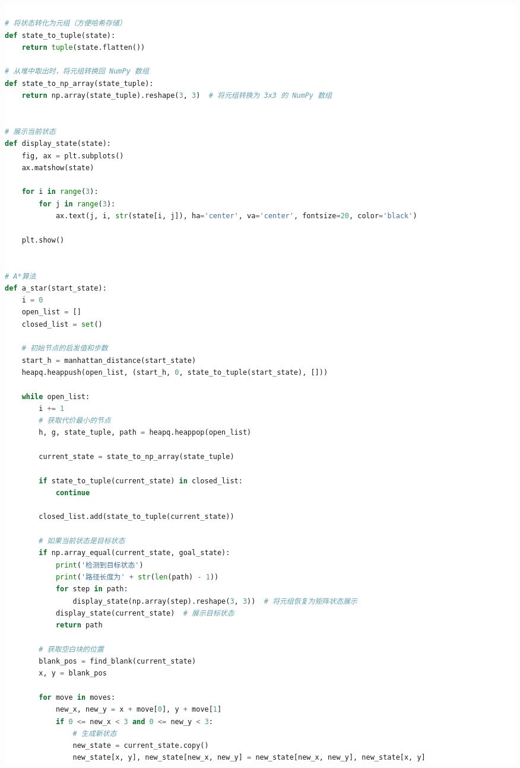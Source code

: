 ```python

# 将状态转化为元组（方便哈希存储）
def state_to_tuple(state):
    return tuple(state.flatten())

# 从堆中取出时，将元组转换回 NumPy 数组
def state_to_np_array(state_tuple):
    return np.array(state_tuple).reshape(3, 3)  # 将元组转换为 3x3 的 NumPy 数组


# 展示当前状态
def display_state(state):
    fig, ax = plt.subplots()
    ax.matshow(state)

    for i in range(3):
        for j in range(3):
            ax.text(j, i, str(state[i, j]), ha='center', va='center', fontsize=20, color='black')

    plt.show()


# A*算法
def a_star(start_state):
    i = 0
    open_list = []
    closed_list = set()

    # 初始节点的启发值和步数
    start_h = manhattan_distance(start_state)
    heapq.heappush(open_list, (start_h, 0, state_to_tuple(start_state), []))

    while open_list:
        i += 1
        # 获取代价最小的节点
        h, g, state_tuple, path = heapq.heappop(open_list)

        current_state = state_to_np_array(state_tuple)

        if state_to_tuple(current_state) in closed_list:
            continue

        closed_list.add(state_to_tuple(current_state))

        # 如果当前状态是目标状态
        if np.array_equal(current_state, goal_state):
            print('检测到目标状态')
            print('路径长度为' + str(len(path) - 1))
            for step in path:
                display_state(np.array(step).reshape(3, 3))  # 将元组恢复为矩阵状态展示
            display_state(current_state)  # 展示目标状态
            return path

        # 获取空白块的位置
        blank_pos = find_blank(current_state)
        x, y = blank_pos

        for move in moves:
            new_x, new_y = x + move[0], y + move[1]
            if 0 <= new_x < 3 and 0 <= new_y < 3:
                # 生成新状态
                new_state = current_state.copy()
                new_state[x, y], new_state[new_x, new_y] = new_state[new_x, new_y], new_state[x, y]
```